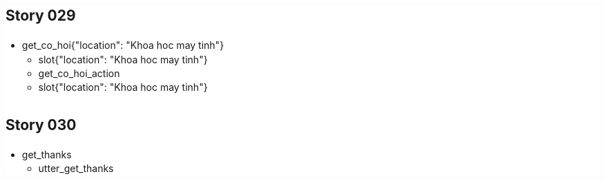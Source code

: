 ## Story 029
* get_co_hoi{"location": "Khoa hoc may tinh"}
    - slot{"location": "Khoa hoc may tinh"}
    - get_co_hoi_action
    - slot{"location": "Khoa hoc may tinh"}
    
## Story 030
* get_thanks
    - utter_get_thanks